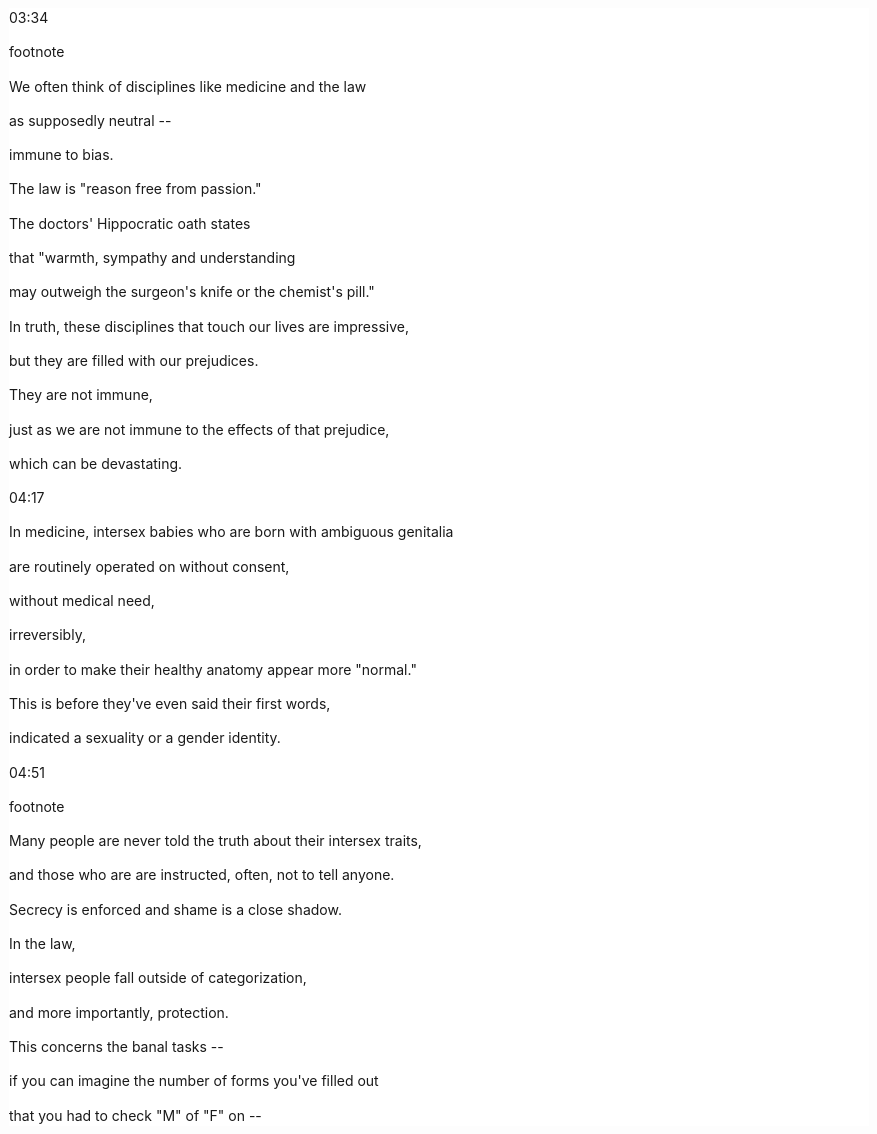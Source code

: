03:34

footnote

We often think of disciplines like medicine and the law

as supposedly neutral --

immune to bias.

The law is "reason free from passion."

The doctors' Hippocratic oath states

that "warmth, sympathy and understanding

may outweigh the surgeon's knife or the chemist's pill."

In truth, these disciplines that touch our lives are impressive,

but they are filled with our prejudices.

They are not immune,

just as we are not immune to the effects of that prejudice,

which can be devastating.

04:17

In medicine, intersex babies who are born with ambiguous genitalia

are routinely operated on without consent,

without medical need,

irreversibly,

in order to make their healthy anatomy appear more "normal."

This is before they've even said their first words,

indicated a sexuality or a gender identity.

04:51

footnote

Many people are never told the truth about their intersex traits,

and those who are are instructed, often, not to tell anyone.

Secrecy is enforced and shame is a close shadow.

In the law,

intersex people fall outside of categorization,

and more importantly, protection.

This concerns the banal tasks --

if you can imagine the number of forms you've filled out

that you had to check "M" of "F" on --
